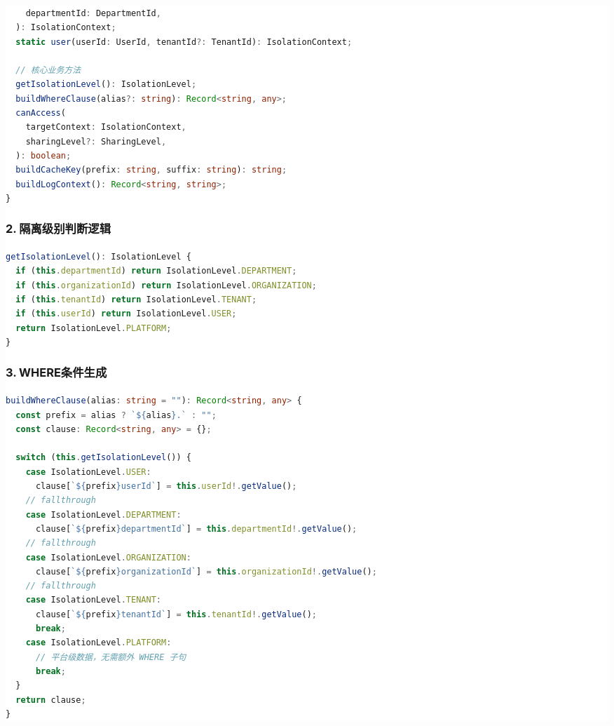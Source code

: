 ```typescript
    departmentId: DepartmentId,
  ): IsolationContext;
  static user(userId: UserId, tenantId?: TenantId): IsolationContext;

  // 核心业务方法
  getIsolationLevel(): IsolationLevel;
  buildWhereClause(alias?: string): Record<string, any>;
  canAccess(
    targetContext: IsolationContext,
    sharingLevel?: SharingLevel,
  ): boolean;
  buildCacheKey(prefix: string, suffix: string): string;
  buildLogContext(): Record<string, string>;
}
```

### 2. 隔离级别判断逻辑

```typescript
getIsolationLevel(): IsolationLevel {
  if (this.departmentId) return IsolationLevel.DEPARTMENT;
  if (this.organizationId) return IsolationLevel.ORGANIZATION;
  if (this.tenantId) return IsolationLevel.TENANT;
  if (this.userId) return IsolationLevel.USER;
  return IsolationLevel.PLATFORM;
}
```

### 3. WHERE条件生成

```typescript
buildWhereClause(alias: string = ""): Record<string, any> {
  const prefix = alias ? `${alias}.` : "";
  const clause: Record<string, any> = {};

  switch (this.getIsolationLevel()) {
    case IsolationLevel.USER:
      clause[`${prefix}userId`] = this.userId!.getValue();
    // fallthrough
    case IsolationLevel.DEPARTMENT:
      clause[`${prefix}departmentId`] = this.departmentId!.getValue();
    // fallthrough
    case IsolationLevel.ORGANIZATION:
      clause[`${prefix}organizationId`] = this.organizationId!.getValue();
    // fallthrough
    case IsolationLevel.TENANT:
      clause[`${prefix}tenantId`] = this.tenantId!.getValue();
      break;
    case IsolationLevel.PLATFORM:
      // 平台级数据，无需额外 WHERE 子句
      break;
  }
  return clause;
}
```
